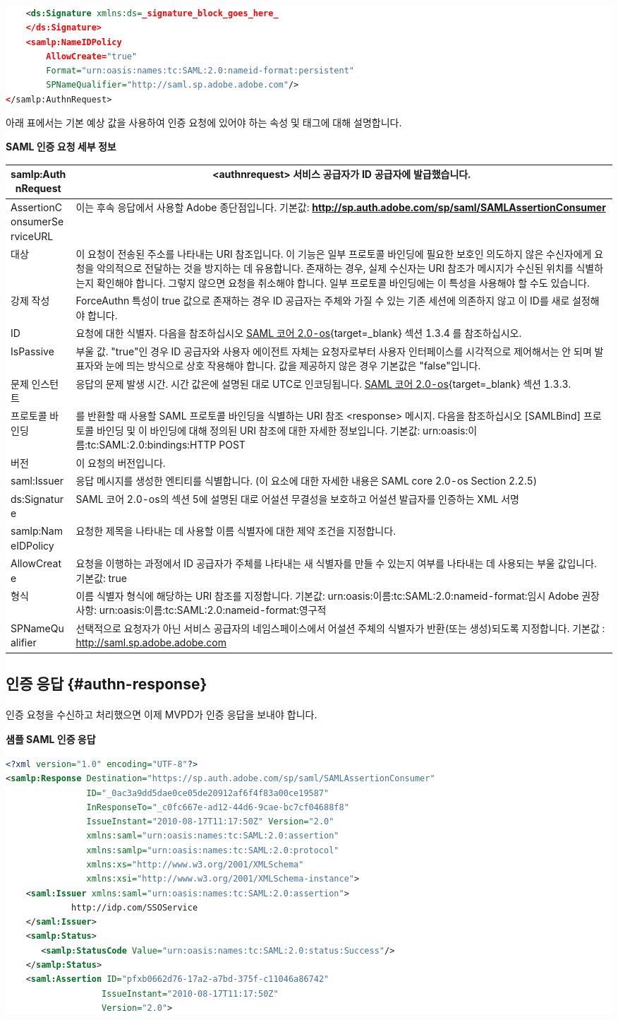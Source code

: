 ```XML
    <ds:Signature xmlns:ds=_signature_block_goes_here_
    </ds:Signature>
    <samlp:NameIDPolicy
        AllowCreate="true"
        Format="urn:oasis:names:tc:SAML:2.0:nameid-format:persistent"
        SPNameQualifier="http://saml.sp.adobe.adobe.com"/>
</samlp:AuthnRequest> 
```

아래 표에서는 기본 예상 값을 사용하여 인증 요청에 있어야 하는 속성 및 태그에 대해 설명합니다.

**SAML 인증 요청 세부 정보**

| samlp:AuthnRequest | &lt;authnrequest> 서비스 공급자가 ID 공급자에 발급했습니다. |
|-----------------------------|----------------------------------------------------------------------------------------------------------------------------------------------------------------------------------------------------------------------------------------------------------------------------------------------------------------------------------------------------------------------------------------------------------------------------------------------------------------------------|
| AssertionConsumerServiceURL | 이는 후속 응답에서 사용할 Adobe 종단점입니다. 기본값: **http://sp.auth.adobe.com/sp/saml/SAMLAssertionConsumer** |
| 대상 | 이 요청이 전송된 주소를 나타내는 URI 참조입니다. 이 기능은 일부 프로토콜 바인딩에 필요한 보호인 의도하지 않은 수신자에게 요청을 악의적으로 전달하는 것을 방지하는 데 유용합니다. 존재하는 경우, 실제 수신자는 URI 참조가 메시지가 수신된 위치를 식별하는지 확인해야 합니다. 그렇지 않으면 요청을 취소해야 합니다. 일부 프로토콜 바인딩에는 이 특성을 사용해야 할 수도 있습니다. |
| 강제 작성 | ForceAuthn 특성이 true 값으로 존재하는 경우 ID 공급자는 주체와 가질 수 있는 기존 세션에 의존하지 않고 이 ID를 새로 설정해야 합니다. |
| ID | 요청에 대한 식별자. 다음을 참조하십시오 [SAML 코어 2.0-os](http://docs.oasis-open.org/security/saml/v2.0/saml-core-2.0-os.pdf){target=_blank} 섹션 1.3.4 를 참조하십시오. |
| IsPassive | 부울 값. &quot;true&quot;인 경우 ID 공급자와 사용자 에이전트 자체는 요청자로부터 사용자 인터페이스를 시각적으로 제어해서는 안 되며 발표자와 눈에 띄는 방식으로 상호 작용해야 합니다. 값을 제공하지 않은 경우 기본값은 &quot;false&quot;입니다. |
| 문제 인스턴트 | 응답의 문제 발생 시간. 시간 값은에 설명된 대로 UTC로 인코딩됩니다. [SAML 코어 2.0-os](http://docs.oasis-open.org/security/saml/v2.0/saml-core-2.0-os.pdf){target=_blank} 섹션 1.3.3. |
| 프로토콜 바인딩 | 를 반환할 때 사용할 SAML 프로토콜 바인딩을 식별하는 URI 참조 &lt;response> 메시지. 다음을 참조하십시오 [SAMLBind] 프로토콜 바인딩 및 이 바인딩에 대해 정의된 URI 참조에 대한 자세한 정보입니다. 기본값: urn:oasis:이름:tc:SAML:2.0:bindings:HTTP POST |
| 버전 | 이 요청의 버전입니다. |
| saml:Issuer | 응답 메시지를 생성한 엔티티를 식별합니다. (이 요소에 대한 자세한 내용은 SAML core 2.0-os Section 2.2.5) |
| ds:Signature | SAML 코어 2.0-os의 섹션 5에 설명된 대로 어설션 무결성을 보호하고 어설션 발급자를 인증하는 XML 서명 |
| samlp:NameIDPolicy | 요청한 제목을 나타내는 데 사용할 이름 식별자에 대한 제약 조건을 지정합니다. |
| AllowCreate | 요청을 이행하는 과정에서 ID 공급자가 주체를 나타내는 새 식별자를 만들 수 있는지 여부를 나타내는 데 사용되는 부울 값입니다. 기본값: true |
| 형식 | 이름 식별자 형식에 해당하는 URI 참조를 지정합니다. 기본값: urn:oasis:이름:tc:SAML:2.0:nameid-format:임시 Adobe 권장 사항: urn:oasis:이름:tc:SAML:2.0:nameid-format:영구적 |
| SPNameQualifier | 선택적으로 요청자가 아닌 서비스 공급자의 네임스페이스에서 어설션 주체의 식별자가 반환(또는 생성)되도록 지정합니다. 기본값 : http://saml.sp.adobe.adobe.com |

## 인증 응답 {#authn-response}

인증 요청을 수신하고 처리했으면 이제 MVPD가 인증 응답을 보내야 합니다.

**샘플 SAML 인증 응답**

```XML
<?xml version="1.0" encoding="UTF-8"?> 
<samlp:Response Destination="https://sp.auth.adobe.com/sp/saml/SAMLAssertionConsumer"
                ID="_0ac3a9dd5dae0ce05de20912af6f4f83a00ce19587"                             
                InResponseTo="_c0fc667e-ad12-44d6-9cae-bc7cf04688f8"
                IssueInstant="2010-08-17T11:17:50Z" Version="2.0"              
                xmlns:saml="urn:oasis:names:tc:SAML:2.0:assertion"
                xmlns:samlp="urn:oasis:names:tc:SAML:2.0:protocol"
                xmlns:xs="http://www.w3.org/2001/XMLSchema"
                xmlns:xsi="http://www.w3.org/2001/XMLSchema-instance">
    <saml:Issuer xmlns:saml="urn:oasis:names:tc:SAML:2.0:assertion">
             http://idp.com/SSOService
    </saml:Issuer>
    <samlp:Status>
       <samlp:StatusCode Value="urn:oasis:names:tc:SAML:2.0:status:Success"/>
    </samlp:Status>
    <saml:Assertion ID="pfxb0662d76-17a2-a7bd-375f-c11046a86742"
                   IssueInstant="2010-08-17T11:17:50Z"
                   Version="2.0">
```